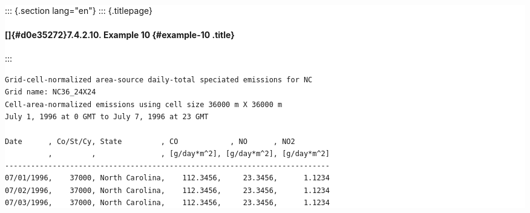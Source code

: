 ::: {.section lang="en"}
::: {.titlepage}
<div>

<div>

#### []{#d0e35272}7.4.2.10. Example 10 {#example-10 .title}

</div>

</div>
:::

``` {.programlisting}
Grid-cell-normalized area-source daily-total speciated emissions for NC
Grid name: NC36_24X24
Cell-area-normalized emissions using cell size 36000 m X 36000 m
July 1, 1996 at 0 GMT to July 7, 1996 at 23 GMT

Date      , Co/St/Cy, State         , CO            , NO      , NO2
          ,         ,               , [g/day*m^2], [g/day*m^2], [g/day*m^2]
---------------------------------------------------------------------------
07/01/1996,    37000, North Carolina,    112.3456,     23.3456,      1.1234
07/02/1996,    37000, North Carolina,    112.3456,     23.3456,      1.1234
07/03/1996,    37000, North Carolina,    112.3456,     23.3456,      1.1234
